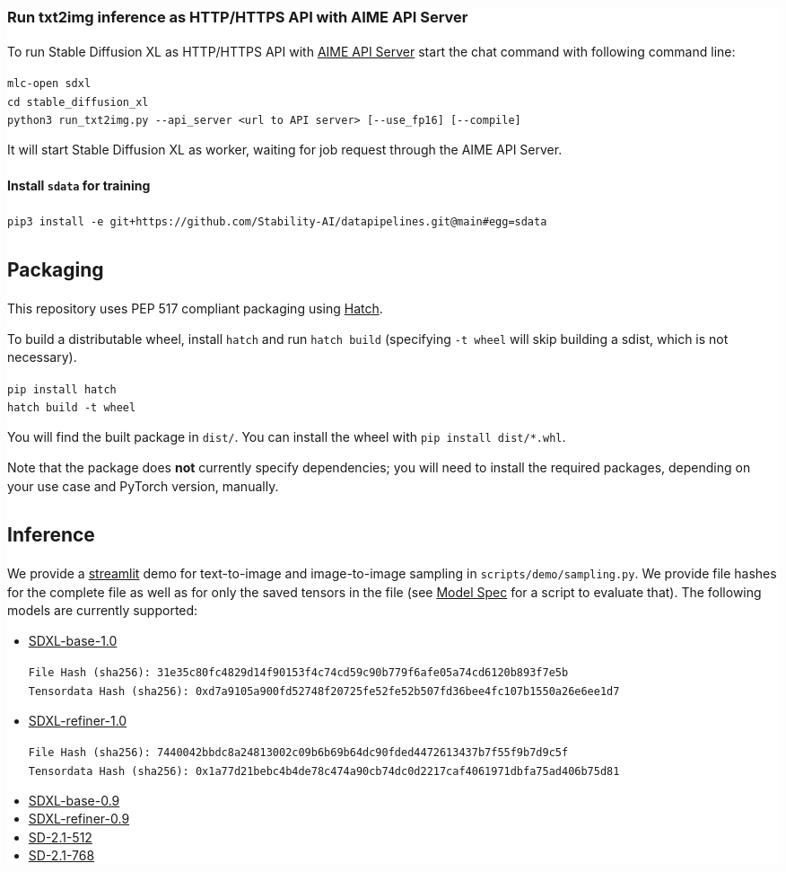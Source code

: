### Run txt2img inference as HTTP/HTTPS API with AIME API Server

To run Stable Diffusion XL as HTTP/HTTPS API with [AIME API Server](https://github.com/aime-team/aime-api-server) start the chat command with following command line:

```shell
mlc-open sdxl
cd stable_diffusion_xl
python3 run_txt2img.py --api_server <url to API server> [--use_fp16] [--compile]
```

It will start Stable Diffusion XL as worker, waiting for job request through the AIME API Server.

#### Install `sdata` for training

```shell
pip3 install -e git+https://github.com/Stability-AI/datapipelines.git@main#egg=sdata
```

## Packaging

This repository uses PEP 517 compliant packaging using [Hatch](https://hatch.pypa.io/latest/).

To build a distributable wheel, install `hatch` and run `hatch build`
(specifying `-t wheel` will skip building a sdist, which is not necessary).

```
pip install hatch
hatch build -t wheel
```

You will find the built package in `dist/`. You can install the wheel with `pip install dist/*.whl`.

Note that the package does **not** currently specify dependencies; you will need to install the required packages,
depending on your use case and PyTorch version, manually.

## Inference

We provide a [streamlit](https://streamlit.io/) demo for text-to-image and image-to-image sampling in `scripts/demo/sampling.py`.
We provide file hashes for the complete file as well as for only the saved tensors in the file (see [Model Spec](https://github.com/Stability-AI/ModelSpec) for a script to evaluate that).
The following models are currently supported:

- [SDXL-base-1.0](https://huggingface.co/stabilityai/stable-diffusion-xl-base-1.0)
  ```
  File Hash (sha256): 31e35c80fc4829d14f90153f4c74cd59c90b779f6afe05a74cd6120b893f7e5b
  Tensordata Hash (sha256): 0xd7a9105a900fd52748f20725fe52fe52b507fd36bee4fc107b1550a26e6ee1d7
  ```
- [SDXL-refiner-1.0](https://huggingface.co/stabilityai/stable-diffusion-xl-refiner-1.0)
  ```
  File Hash (sha256): 7440042bbdc8a24813002c09b6b69b64dc90fded4472613437b7f55f9b7d9c5f
  Tensordata Hash (sha256): 0x1a77d21bebc4b4de78c474a90cb74dc0d2217caf4061971dbfa75ad406b75d81
  ```
- [SDXL-base-0.9](https://huggingface.co/stabilityai/stable-diffusion-xl-base-0.9)
- [SDXL-refiner-0.9](https://huggingface.co/stabilityai/stable-diffusion-xl-refiner-0.9)
- [SD-2.1-512](https://huggingface.co/stabilityai/stable-diffusion-2-1-base/blob/main/v2-1_512-ema-pruned.safetensors)
- [SD-2.1-768](https://huggingface.co/stabilityai/stable-diffusion-2-1/blob/main/v2-1_768-ema-pruned.safetensors)

